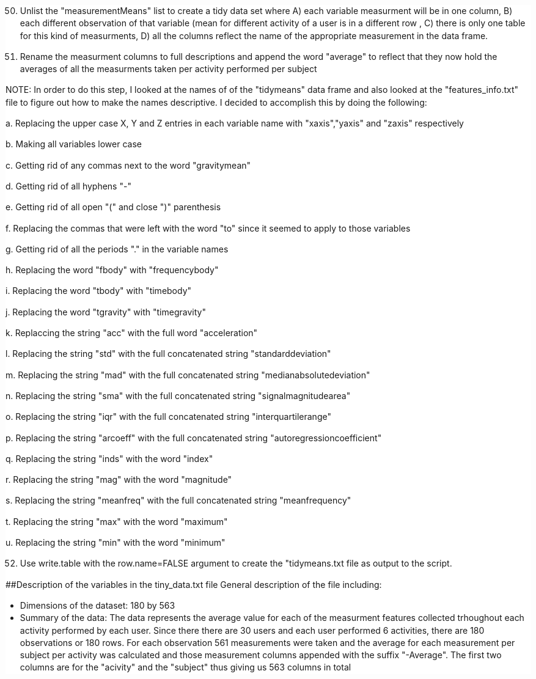 50. Unlist the "measurementMeans" list to create a tidy data set where A) each variable measurment will be in one column, B) each different observation of that variable (mean for different activity of a user is in a different row , C) there is only one table for this kind of measurments, D) all the columns reflect the name of the appropriate measurement in the data frame.

51. Rename the measurment columns to full descriptions and append the word "average" to reflect that they now hold the averages of all the measurments taken per activity performed per subject 

NOTE: In order to do this step, I looked at the names of of the "tidymeans" data frame and also looked at the "features_info.txt" file to figure out how to make the names descriptive. I decided to accomplish this by doing the following:

a. Replacing the upper case X, Y and Z entries in each variable name with "xaxis","yaxis" and "zaxis" respectively

b. Making all variables lower case

c. Getting rid of any commas next to the word "gravitymean"

d. Getting rid of all hyphens "-"

e. Getting rid of all open "(" and close ")" parenthesis

f. Replacing the commas that were left with the word "to" since it seemed to apply to those variables

g. Getting rid of all the periods "." in the variable names

h. Replacing the word "fbody" with "frequencybody"

i. Replacing the word "tbody" with "timebody"

j. Replacing the word "tgravity" with "timegravity"

k. Replaccing the string "acc" with the full word "acceleration"

l. Replacing the string "std" with the full concatenated string "standarddeviation"

m. Replacing the string "mad" with the full concatenated string "medianabsolutedeviation"

n. Replacing the string "sma" with the full concatenated string "signalmagnitudearea"

o. Replacing the string "iqr" with the full concatenated string "interquartilerange"

p. Replacing the string "arcoeff" with the full concatenated string "autoregressioncoefficient"

q. Replacing the string "inds" with the word "index"

r.  Replacing the string "mag" with the word "magnitude"

s.  Replacing the string "meanfreq" with the full concatenated string "meanfrequency"

t.  Replacing the string "max" with the word "maximum"

u.  Replacing the string "min" with the word "minimum"



52. Use write.table with the row.name=FALSE argument to create the "tidymeans.txt file as output to the script. 

##Description of the variables in the tiny_data.txt file
General description of the file including:
 - Dimensions of the dataset: 180 by 563 
 - Summary of the data: The data represents the average value for each of the measurment features collected trhoughout each activity performed by each user. Since there there are 30 users and each user performed 6 activities, there are 180 observations or 180 rows. For each observation 561 measurements were taken and the average for each measurement per subject per activity was calculated and those measurement columns appended with the suffix "-Average". The first two columns are for the "acivity" and the "subject" thus giving us 563 columns in total
